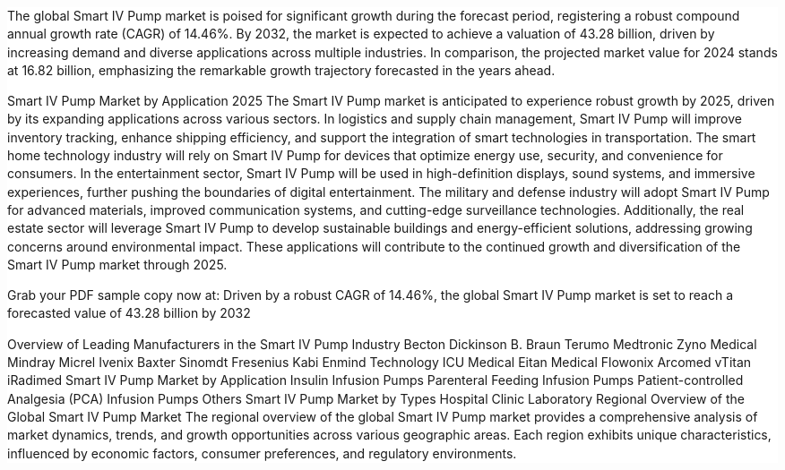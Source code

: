 The global Smart IV Pump market is poised for significant growth during the forecast period, registering a robust compound annual growth rate (CAGR) of 14.46%. By 2032, the market is expected to achieve a valuation of 43.28 billion, driven by increasing demand and diverse applications across multiple industries. In comparison, the projected market value for 2024 stands at 16.82 billion, emphasizing the remarkable growth trajectory forecasted in the years ahead. 

Smart IV Pump Market by Application 2025
The Smart IV Pump market is anticipated to experience robust growth by 2025, driven by its expanding applications across various sectors. In logistics and supply chain management, Smart IV Pump will improve inventory tracking, enhance shipping efficiency, and support the integration of smart technologies in transportation. The smart home technology industry will rely on Smart IV Pump for devices that optimize energy use, security, and convenience for consumers. In the entertainment sector, Smart IV Pump will be used in high-definition displays, sound systems, and immersive experiences, further pushing the boundaries of digital entertainment. The military and defense industry will adopt Smart IV Pump for advanced materials, improved communication systems, and cutting-edge surveillance technologies. Additionally, the real estate sector will leverage Smart IV Pump to develop sustainable buildings and energy-efficient solutions, addressing growing concerns around environmental impact. These applications will contribute to the continued growth and diversification of the Smart IV Pump market through 2025.

Grab your PDF sample copy now at: Driven by a robust CAGR of 14.46%, the global Smart IV Pump market is set to reach a forecasted value of 43.28 billion by 2032

Overview of Leading Manufacturers in the Smart IV Pump Industry
Becton Dickinson
B. Braun
Terumo
Medtronic
Zyno Medical
Mindray
Micrel
Ivenix
Baxter
Sinomdt
Fresenius Kabi
Enmind Technology
ICU Medical
Eitan Medical
Flowonix
Arcomed
vTitan
iRadimed
Smart IV Pump Market by Application
Insulin Infusion Pumps
Parenteral Feeding Infusion Pumps
Patient-controlled Analgesia (PCA) Infusion Pumps
Others
Smart IV Pump Market by Types
Hospital
Clinic
Laboratory
Regional Overview of the Global Smart IV Pump Market
The regional overview of the global Smart IV Pump market provides a comprehensive analysis of market dynamics, trends, and growth opportunities across various geographic areas. Each region exhibits unique characteristics, influenced by economic factors, consumer preferences, and regulatory environments.
